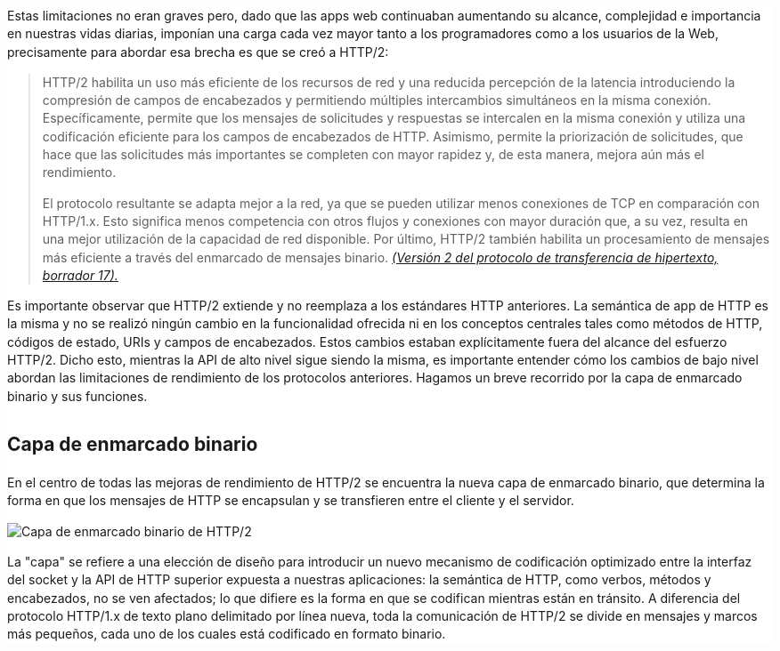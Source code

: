 Estas limitaciones no eran graves pero, dado que las apps web continuaban aumentando
su alcance, complejidad e importancia en nuestras vidas diarias, imponían una
carga cada vez mayor tanto a los programadores como a los usuarios de la Web, precisamente para abordar esa brecha es que
se creó a HTTP/2:

> HTTP/2 habilita un uso más eficiente de los recursos de red y una reducida
> percepción de la latencia introduciendo la compresión de campos de encabezados y permitiendo
> múltiples intercambios simultáneos en la misma conexión. Específicamente, permite
> que los mensajes de solicitudes y respuestas se intercalen en la misma conexión y utiliza una
> codificación eficiente para los campos de encabezados de HTTP. Asimismo, permite la priorización de
> solicitudes, que hace que las solicitudes más importantes se completen con mayor rapidez y, de esta manera, mejora
> aún más el rendimiento.
>
> El protocolo resultante se adapta mejor a la red, ya que se pueden utilizar menos conexiones de TCP
> en comparación con HTTP/1.x. Esto significa menos competencia
> con otros flujos y conexiones con mayor duración que, a su vez, resulta en una mejor
> utilización de la capacidad de red disponible. Por último, HTTP/2 también habilita un procesamiento de mensajes más
> eficiente a través del enmarcado de mensajes binario.
> [*(Versión 2 del protocolo de transferencia de hipertexto, borrador
> 17).*](https://tools.ietf.org/html/draft-ietf-httpbis-http2-17)


Es importante observar que HTTP/2 extiende y no reemplaza a los estándares
HTTP anteriores. La semántica de app de HTTP es la misma y no se realizó ningún cambio
en la funcionalidad ofrecida ni en los conceptos centrales tales como métodos de HTTP,
códigos de estado, URIs y campos de encabezados. Estos cambios estaban explícitamente fuera del alcance
del esfuerzo HTTP/2. Dicho esto, mientras la API de alto nivel sigue siendo la misma,
es importante entender cómo los cambios de bajo nivel abordan las limitaciones
de rendimiento de los protocolos anteriores. Hagamos un breve recorrido por la capa
de enmarcado binario y sus funciones.

## Capa de enmarcado binario

En el centro de todas las mejoras de rendimiento de HTTP/2 se encuentra la nueva capa de enmarcado
binario, que determina la forma en que los mensajes de HTTP se encapsulan y se transfieren
entre el cliente y el servidor.

![Capa de enmarcado binario de HTTP/2](images/binary_framing_layer01.svg)

La "capa" se refiere a una elección de diseño para introducir un nuevo mecanismo de codificación optimizado
entre la interfaz del socket y la API de HTTP superior expuesta a nuestras
aplicaciones: la semántica de HTTP, como verbos, métodos y encabezados, no se ven
afectados; lo que difiere es la forma en que se codifican mientras están en tránsito.
A diferencia del protocolo HTTP/1.x de texto plano delimitado por línea nueva, toda la
comunicación de HTTP/2 se divide en mensajes y marcos más pequeños, cada uno de los cuales está
codificado en formato binario.
